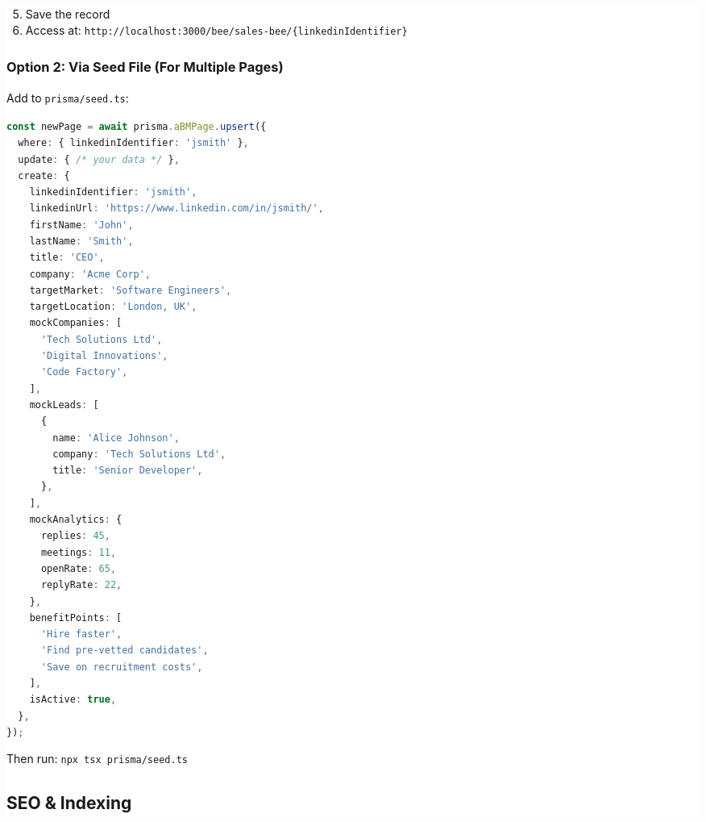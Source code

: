 5. Save the record
6. Access at: `http://localhost:3000/bee/sales-bee/{linkedinIdentifier}`

### Option 2: Via Seed File (For Multiple Pages)

Add to `prisma/seed.ts`:

```typescript
const newPage = await prisma.aBMPage.upsert({
  where: { linkedinIdentifier: 'jsmith' },
  update: { /* your data */ },
  create: {
    linkedinIdentifier: 'jsmith',
    linkedinUrl: 'https://www.linkedin.com/in/jsmith/',
    firstName: 'John',
    lastName: 'Smith',
    title: 'CEO',
    company: 'Acme Corp',
    targetMarket: 'Software Engineers',
    targetLocation: 'London, UK',
    mockCompanies: [
      'Tech Solutions Ltd',
      'Digital Innovations',
      'Code Factory',
    ],
    mockLeads: [
      {
        name: 'Alice Johnson',
        company: 'Tech Solutions Ltd',
        title: 'Senior Developer',
      },
    ],
    mockAnalytics: {
      replies: 45,
      meetings: 11,
      openRate: 65,
      replyRate: 22,
    },
    benefitPoints: [
      'Hire faster',
      'Find pre-vetted candidates',
      'Save on recruitment costs',
    ],
    isActive: true,
  },
});
```

Then run: `npx tsx prisma/seed.ts`

## SEO & Indexing
